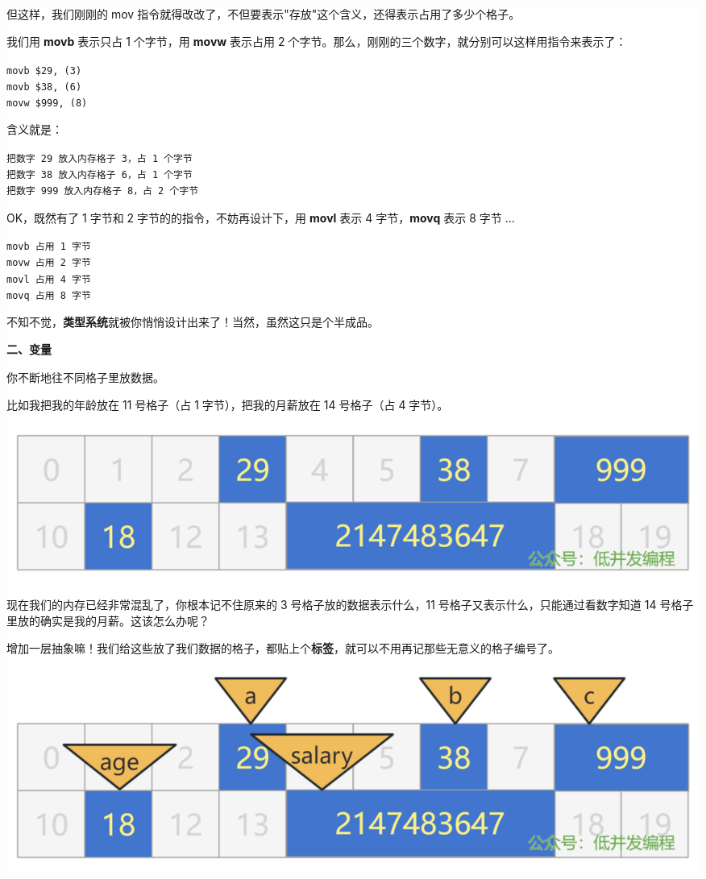 但这样，我们刚刚的 mov 指令就得改改了，不但要表示"存放"这个含义，还得表示占用了多少个格子。

我们用 **movb** 表示只占 1 个字节，用 **movw** 表示占用 2 个字节。那么，刚刚的三个数字，就分别可以这样用指令来表示了：



```plain
movb $29, (3)
movb $38, (6)
movw $999, (8)
```

含义就是：



```plain
把数字 29 放入内存格子 3，占 1 个字节
把数字 38 放入内存格子 6，占 1 个字节
把数字 999 放入内存格子 8，占 2 个字节
```

OK，既然有了 1 字节和 2 字节的的指令，不妨再设计下，用 **movl** 表示 4 字节，**movq** 表示 8 字节 ...



```plain
movb 占用 1 字节
movw 占用 2 字节
movl 占用 4 字节
movq 占用 8 字节
```

不知不觉，**类型系统**就被你悄悄设计出来了！当然，虽然这只是个半成品。

**二、变量**

你不断地往不同格子里放数据。

比如我把我的年龄放在 11 号格子（占 1 字节），把我的月薪放在 14 号格子（占 4 字节）。

![img](你管这破玩意叫指针.assets/1691048604681-adae1ba1-43e2-44e0-adf9-603f7f23bc11.png)

现在我们的内存已经非常混乱了，你根本记不住原来的 3 号格子放的数据表示什么，11 号格子又表示什么，只能通过看数字知道 14 号格子里放的确实是我的月薪。这该怎么办呢？

增加一层抽象嘛！我们给这些放了我们数据的格子，都贴上个**标签**，就可以不用再记那些无意义的格子编号了。

![img](你管这破玩意叫指针.assets/1691048604709-7ae172a2-c3ed-433f-8b7e-dfeed888ccfa.png)
